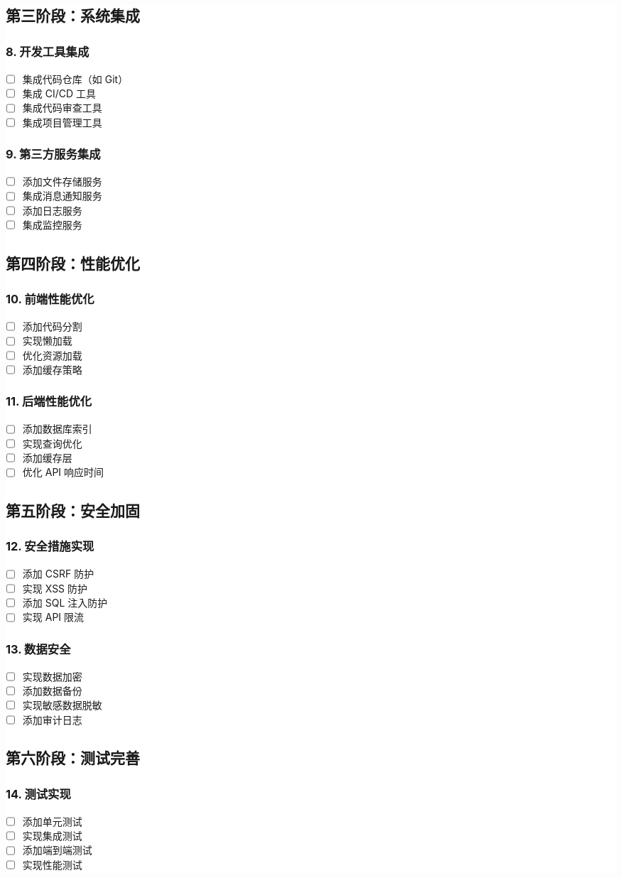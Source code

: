 ## 第三阶段：系统集成

### 8. 开发工具集成
- [ ] 集成代码仓库（如 Git）
- [ ] 集成 CI/CD 工具
- [ ] 集成代码审查工具
- [ ] 集成项目管理工具

### 9. 第三方服务集成
- [ ] 添加文件存储服务
- [ ] 集成消息通知服务
- [ ] 添加日志服务
- [ ] 集成监控服务

## 第四阶段：性能优化

### 10. 前端性能优化
- [ ] 添加代码分割
- [ ] 实现懒加载
- [ ] 优化资源加载
- [ ] 添加缓存策略

### 11. 后端性能优化
- [ ] 添加数据库索引
- [ ] 实现查询优化
- [ ] 添加缓存层
- [ ] 优化 API 响应时间

## 第五阶段：安全加固

### 12. 安全措施实现
- [ ] 添加 CSRF 防护
- [ ] 实现 XSS 防护
- [ ] 添加 SQL 注入防护
- [ ] 实现 API 限流

### 13. 数据安全
- [ ] 实现数据加密
- [ ] 添加数据备份
- [ ] 实现敏感数据脱敏
- [ ] 添加审计日志

## 第六阶段：测试完善

### 14. 测试实现
- [ ] 添加单元测试
- [ ] 实现集成测试
- [ ] 添加端到端测试
- [ ] 实现性能测试
